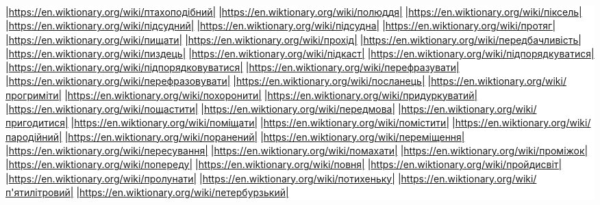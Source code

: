 |https://en.wiktionary.org/wiki/птахоподібний|
|https://en.wiktionary.org/wiki/полюддя|
|https://en.wiktionary.org/wiki/піксель|
|https://en.wiktionary.org/wiki/підсудний|
|https://en.wiktionary.org/wiki/підсудна|
|https://en.wiktionary.org/wiki/протяг|
|https://en.wiktionary.org/wiki/пищати|
|https://en.wiktionary.org/wiki/прохід|
|https://en.wiktionary.org/wiki/передбачливість|
|https://en.wiktionary.org/wiki/пиздець|
|https://en.wiktionary.org/wiki/підкаст|
|https://en.wiktionary.org/wiki/підпорядкуватися|
|https://en.wiktionary.org/wiki/підпорядковуватися|
|https://en.wiktionary.org/wiki/перефразувати|
|https://en.wiktionary.org/wiki/перефразовувати|
|https://en.wiktionary.org/wiki/посланець|
|https://en.wiktionary.org/wiki/прогриміти|
|https://en.wiktionary.org/wiki/похоронити|
|https://en.wiktionary.org/wiki/придуркуватий|
|https://en.wiktionary.org/wiki/пощастити|
|https://en.wiktionary.org/wiki/передмова|
|https://en.wiktionary.org/wiki/пригодитися|
|https://en.wiktionary.org/wiki/поміщати|
|https://en.wiktionary.org/wiki/помістити|
|https://en.wiktionary.org/wiki/пародійний|
|https://en.wiktionary.org/wiki/поранений|
|https://en.wiktionary.org/wiki/переміщення|
|https://en.wiktionary.org/wiki/пересування|
|https://en.wiktionary.org/wiki/помахати|
|https://en.wiktionary.org/wiki/проміжок|
|https://en.wiktionary.org/wiki/попереду|
|https://en.wiktionary.org/wiki/повня|
|https://en.wiktionary.org/wiki/пройдисвіт|
|https://en.wiktionary.org/wiki/пролунати|
|https://en.wiktionary.org/wiki/потихеньку|
|https://en.wiktionary.org/wiki/п'ятилітровий|
|https://en.wiktionary.org/wiki/петербурзький|